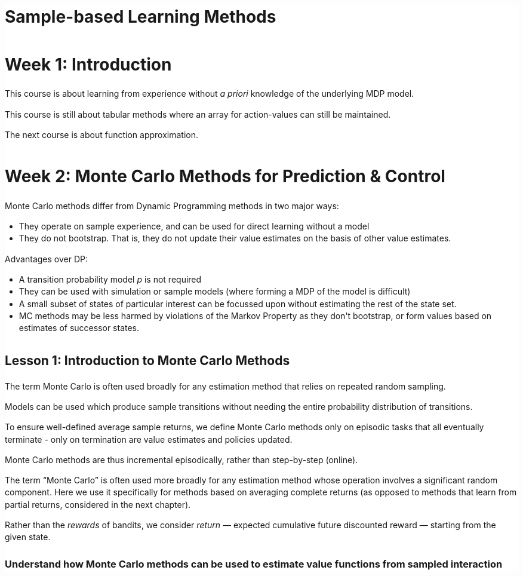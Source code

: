 # Sample-based Learning Methods


# Week 1: Introduction

This course is about learning from experience without *a priori* knowledge of the underlying MDP model.

This course is still about tabular methods where an array for action-values can still be maintained.

The next course is about function approximation.

# Week 2: Monte Carlo Methods for Prediction & Control

Monte Carlo methods differ from Dynamic Programming methods in two major ways:
* They operate on sample experience, and can be used for direct learning without a model
* They do not bootstrap.  That is, they do not update their value estimates on the basis of other value estimates.

Advantages over DP:
* A transition probability model $p$ is not required
* They can be used with simulation or sample models (where forming a MDP of the model is difficult)
* A small subset of states of particular interest can be focussed upon without estimating the rest of the state set.
* MC methods may be less harmed by violations of the Markov Property as they don't bootstrap, or form values based on estimates of successor states.

## Lesson 1: Introduction to Monte Carlo Methods

The term Monte Carlo is often used broadly for any estimation method that relies on repeated random sampling.

Models can be used which produce sample transitions without needing the entire probability distribution of transitions.

To ensure well-defined average sample returns, we define Monte Carlo methods only on episodic tasks that all eventually terminate - only on termination are value estimates and policies updated.

Monte Carlo methods are thus incremental episodically, rather than step-by-step (online).

The term “Monte Carlo” is often used more broadly for any estimation method whose operation involves a significant random component. Here we use it specifically for methods based on averaging complete returns (as opposed to
methods that learn from partial returns, considered in the next chapter).

Rather than the *rewards* of bandits, we consider *return* — expected cumulative future discounted reward — starting from the given state.

### Understand how Monte Carlo methods can be used to estimate value functions from sampled interaction
